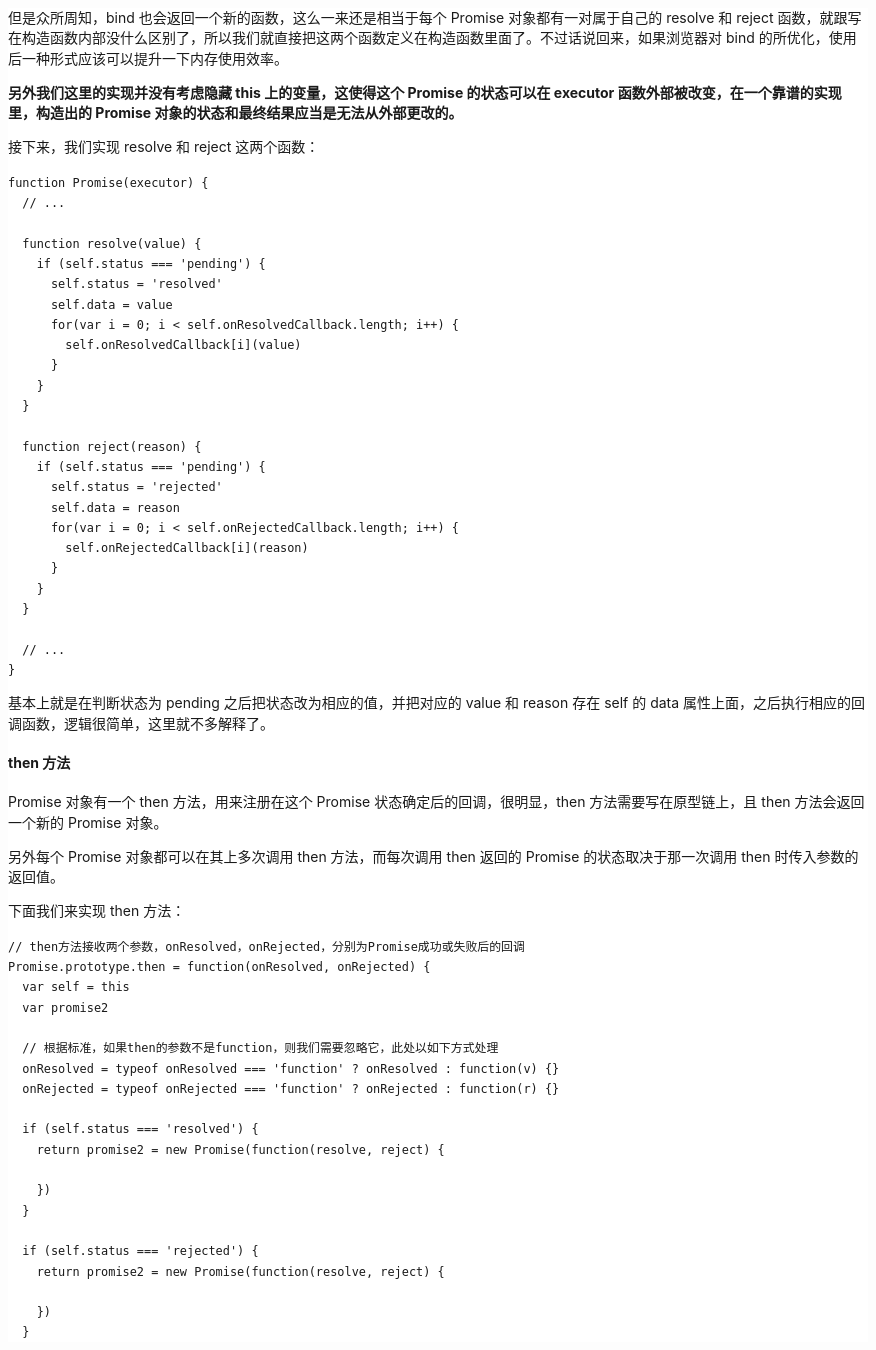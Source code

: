 但是众所周知，bind 也会返回一个新的函数，这么一来还是相当于每个 Promise 对象都有一对属于自己的 resolve 和 reject 函数，就跟写在构造函数内部没什么区别了，所以我们就直接把这两个函数定义在构造函数里面了。不过话说回来，如果浏览器对 bind 的所优化，使用后一种形式应该可以提升一下内存使用效率。

**另外我们这里的实现并没有考虑隐藏 this 上的变量，这使得这个 Promise 的状态可以在 executor 函数外部被改变，在一个靠谱的实现里，构造出的 Promise 对象的状态和最终结果应当是无法从外部更改的。**

接下来，我们实现 resolve 和 reject 这两个函数：

```
function Promise(executor) {
  // ...

  function resolve(value) {
    if (self.status === 'pending') {
      self.status = 'resolved'
      self.data = value
      for(var i = 0; i < self.onResolvedCallback.length; i++) {
        self.onResolvedCallback[i](value)
      }
    }
  }

  function reject(reason) {
    if (self.status === 'pending') {
      self.status = 'rejected'
      self.data = reason
      for(var i = 0; i < self.onRejectedCallback.length; i++) {
        self.onRejectedCallback[i](reason)
      }
    }
  }

  // ...
}
```

基本上就是在判断状态为 pending 之后把状态改为相应的值，并把对应的 value 和 reason 存在 self 的 data 属性上面，之后执行相应的回调函数，逻辑很简单，这里就不多解释了。

#### then 方法

Promise 对象有一个 then 方法，用来注册在这个 Promise 状态确定后的回调，很明显，then 方法需要写在原型链上，且 then 方法会返回一个新的 Promise 对象。

另外每个 Promise 对象都可以在其上多次调用 then 方法，而每次调用 then 返回的 Promise 的状态取决于那一次调用 then 时传入参数的返回值。

下面我们来实现 then 方法：

```
// then方法接收两个参数，onResolved，onRejected，分别为Promise成功或失败后的回调
Promise.prototype.then = function(onResolved, onRejected) {
  var self = this
  var promise2

  // 根据标准，如果then的参数不是function，则我们需要忽略它，此处以如下方式处理
  onResolved = typeof onResolved === 'function' ? onResolved : function(v) {}
  onRejected = typeof onRejected === 'function' ? onRejected : function(r) {}

  if (self.status === 'resolved') {
    return promise2 = new Promise(function(resolve, reject) {

    })
  }

  if (self.status === 'rejected') {
    return promise2 = new Promise(function(resolve, reject) {

    })
  }
```
